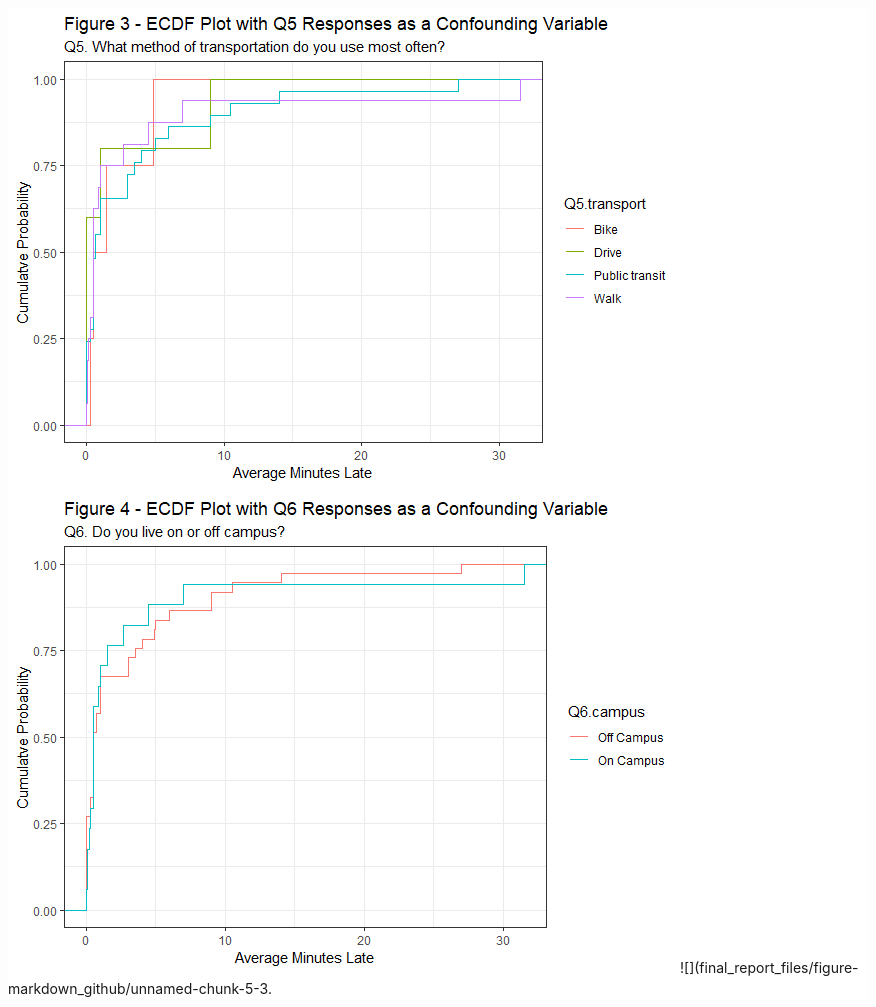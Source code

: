 ![](final_report_files/figure-markdown_github/unnamed-chunk-5-1.png)![](final_report_files/figure-markdown_github/unnamed-chunk-5-2.png)![](final_report_files/figure-markdown_github/unnamed-chunk-5-3.